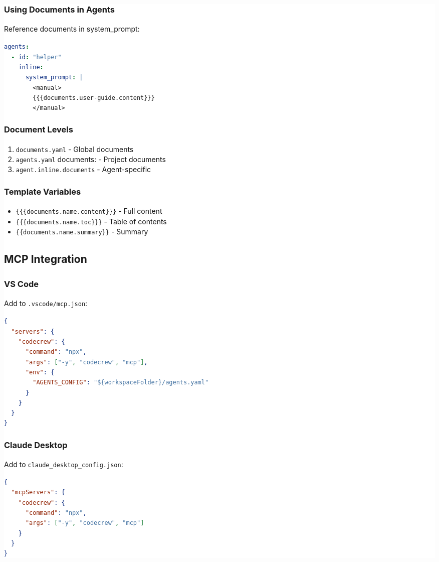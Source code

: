 ### Using Documents in Agents

Reference documents in system_prompt:

```yaml
agents:
  - id: "helper"
    inline:
      system_prompt: |
        <manual>
        {{{documents.user-guide.content}}}
        </manual>
```

### Document Levels
1. `documents.yaml` - Global documents
2. `agents.yaml` documents: - Project documents
3. `agent.inline.documents` - Agent-specific

### Template Variables
- `{{{documents.name.content}}}` - Full content
- `{{{documents.name.toc}}}` - Table of contents
- `{{documents.name.summary}}` - Summary

## MCP Integration

### VS Code
Add to `.vscode/mcp.json`:
```json
{
  "servers": {
    "codecrew": {
      "command": "npx",
      "args": ["-y", "codecrew", "mcp"],
      "env": {
        "AGENTS_CONFIG": "${workspaceFolder}/agents.yaml"
      }
    }
  }
}
```

### Claude Desktop
Add to `claude_desktop_config.json`:
```json
{
  "mcpServers": {
    "codecrew": {
      "command": "npx",
      "args": ["-y", "codecrew", "mcp"]
    }
  }
}
```
